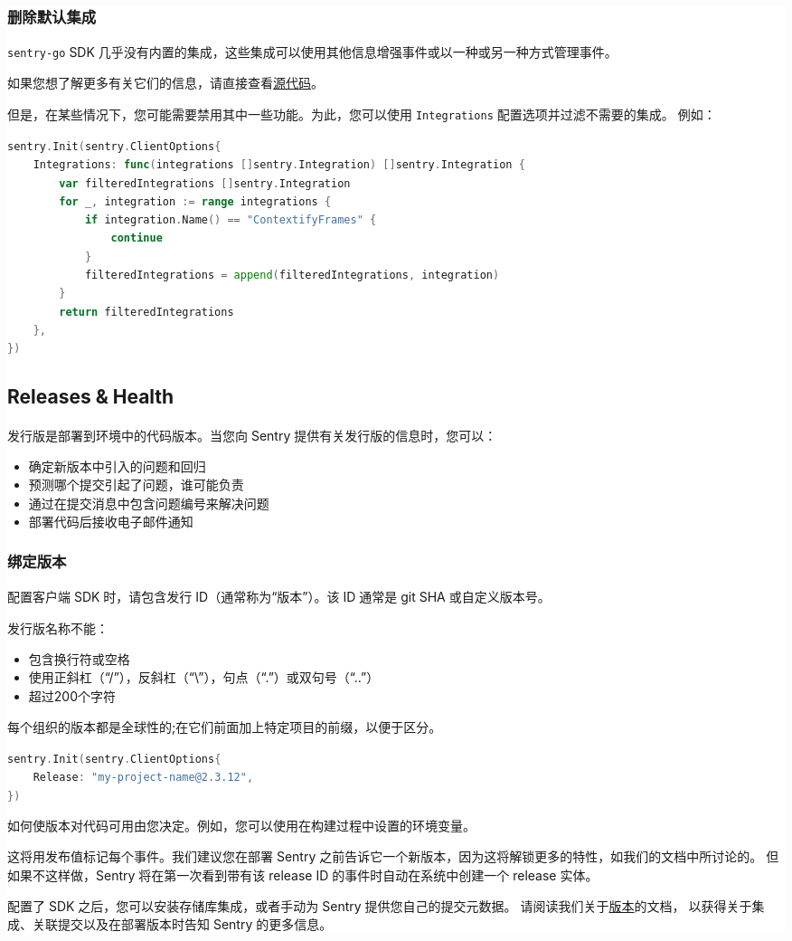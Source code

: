 ### 删除默认集成

`sentry-go` SDK 几乎没有内置的集成，这些集成可以使用其他信息增强事件或以一种或另一种方式管理事件。

如果您想了解更多有关它们的信息，请直接查看[源代码](https://github.com/getsentry/sentry-go/blob/master/integrations.go)。

但是，在某些情况下，您可能需要禁用其中一些功能。为此，您可以使用 `Integrations` 配置选项并过滤不需要的集成。 例如：

```go
sentry.Init(sentry.ClientOptions{
	Integrations: func(integrations []sentry.Integration) []sentry.Integration {
		var filteredIntegrations []sentry.Integration
		for _, integration := range integrations {
			if integration.Name() == "ContextifyFrames" {
				continue
			}
			filteredIntegrations = append(filteredIntegrations, integration)
		}
		return filteredIntegrations
	},
})
```

## Releases & Health

发行版是部署到环境中的代码版本。当您向 Sentry 提供有关发行版的信息时，您可以：

* 确定新版本中引入的问题和回归
* 预测哪个提交引起了问题，谁可能负责
* 通过在提交消息中包含问题编号来解决问题
* 部署代码后接收电子邮件通知


### 绑定版本

配置客户端 SDK 时，请包含发行 ID（通常称为“版本”）。该 ID 通常是 git SHA 或自定义版本号。

发行版名称不能：

* 包含换行符或空格
* 使用正斜杠（“/”），反斜杠（“\”），句点（“.”）或双句号（“..”）
* 超过200个字符

每个组织的版本都是全球性的;在它们前面加上特定项目的前缀，以便于区分。

```go
sentry.Init(sentry.ClientOptions{
    Release: "my-project-name@2.3.12",
})
```

如何使版本对代码可用由您决定。例如，您可以使用在构建过程中设置的环境变量。

这将用发布值标记每个事件。我们建议您在部署 Sentry 之前告诉它一个新版本，因为这将解锁更多的特性，如我们的文档中所讨论的。
但如果不这样做，Sentry 将在第一次看到带有该 release ID 的事件时自动在系统中创建一个 release 实体。

配置了 SDK 之后，您可以安装存储库集成，或者手动为 Sentry 提供您自己的提交元数据。
请阅读我们关于[版本](https://docs.sentry.io/product/releases/)的文档，
以获得关于集成、关联提交以及在部署版本时告知 Sentry 的更多信息。
